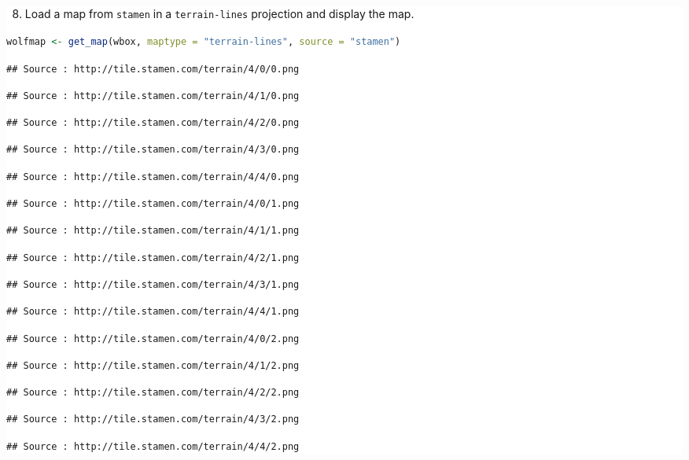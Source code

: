 8.  Load a map from `stamen` in a `terrain-lines` projection and display the map.


```r
wolfmap <- get_map(wbox, maptype = "terrain-lines", source = "stamen")
```

```
## Source : http://tile.stamen.com/terrain/4/0/0.png
```

```
## Source : http://tile.stamen.com/terrain/4/1/0.png
```

```
## Source : http://tile.stamen.com/terrain/4/2/0.png
```

```
## Source : http://tile.stamen.com/terrain/4/3/0.png
```

```
## Source : http://tile.stamen.com/terrain/4/4/0.png
```

```
## Source : http://tile.stamen.com/terrain/4/0/1.png
```

```
## Source : http://tile.stamen.com/terrain/4/1/1.png
```

```
## Source : http://tile.stamen.com/terrain/4/2/1.png
```

```
## Source : http://tile.stamen.com/terrain/4/3/1.png
```

```
## Source : http://tile.stamen.com/terrain/4/4/1.png
```

```
## Source : http://tile.stamen.com/terrain/4/0/2.png
```

```
## Source : http://tile.stamen.com/terrain/4/1/2.png
```

```
## Source : http://tile.stamen.com/terrain/4/2/2.png
```

```
## Source : http://tile.stamen.com/terrain/4/3/2.png
```

```
## Source : http://tile.stamen.com/terrain/4/4/2.png
```
